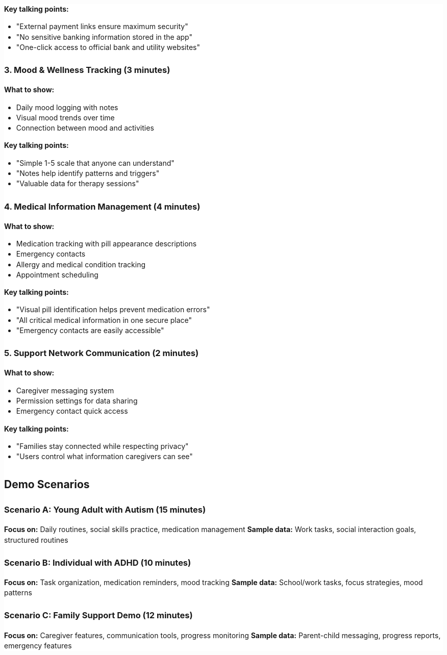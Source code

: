 **Key talking points:**
- "External payment links ensure maximum security"
- "No sensitive banking information stored in the app"
- "One-click access to official bank and utility websites"

### 3. Mood & Wellness Tracking (3 minutes)
**What to show:**
- Daily mood logging with notes
- Visual mood trends over time
- Connection between mood and activities

**Key talking points:**
- "Simple 1-5 scale that anyone can understand"
- "Notes help identify patterns and triggers"
- "Valuable data for therapy sessions"

### 4. Medical Information Management (4 minutes)
**What to show:**
- Medication tracking with pill appearance descriptions
- Emergency contacts
- Allergy and medical condition tracking
- Appointment scheduling

**Key talking points:**
- "Visual pill identification helps prevent medication errors"
- "All critical medical information in one secure place"
- "Emergency contacts are easily accessible"

### 5. Support Network Communication (2 minutes)
**What to show:**
- Caregiver messaging system
- Permission settings for data sharing
- Emergency contact quick access

**Key talking points:**
- "Families stay connected while respecting privacy"
- "Users control what information caregivers can see"

## Demo Scenarios

### Scenario A: Young Adult with Autism (15 minutes)
**Focus on:** Daily routines, social skills practice, medication management
**Sample data:** Work tasks, social interaction goals, structured routines

### Scenario B: Individual with ADHD (10 minutes)
**Focus on:** Task organization, medication reminders, mood tracking
**Sample data:** School/work tasks, focus strategies, mood patterns

### Scenario C: Family Support Demo (12 minutes)
**Focus on:** Caregiver features, communication tools, progress monitoring
**Sample data:** Parent-child messaging, progress reports, emergency features
